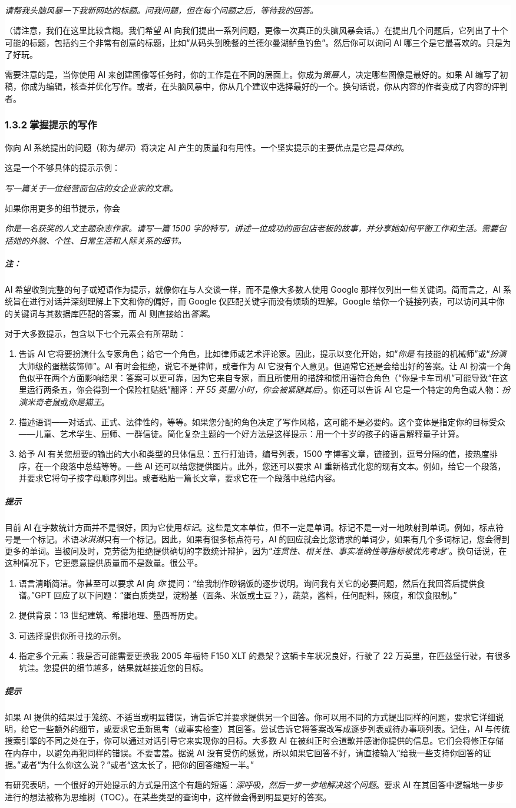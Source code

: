 *请帮我头脑风暴一下我新网站的标题。问我问题，但在每个问题之后，等待我的回答。*

（请注意，我们在这里比较含糊。我们希望 AI 向我们提出一系列问题，更像一次真正的头脑风暴会话。）在提出几个问题后，它列出了十个可能的标题，包括约三个非常有创意的标题，比如“从码头到晚餐的兰德尔曼湖鲈鱼钓鱼”。然后你可以询问 AI 哪三个是它最喜欢的。只是为了好玩。

需要注意的是，当你使用 AI 来创建图像等任务时，你的工作是在不同的层面上。你成为*策展人*，决定哪些图像是最好的。如果 AI 编写了初稿，你成为编辑，核查并优化写作。或者，在头脑风暴中，你从几个建议中选择最好的一个。换句话说，你从内容的作者变成了内容的评判者。

### 1.3.2 掌握提示的写作

你向 AI 系统提出的问题（称为*提示*）将决定 AI 产生的质量和有用性。一个坚实提示的主要优点是它是*具体的*。

这是一个不够具体的提示示例：

*写一篇关于一位经营面包店的女企业家的文章。*

如果你用更多的细节提示，你会

*你是一名获奖的人文主题杂志作家。请写一篇 1500 字的特写，讲述一位成功的面包店老板的故事，并分享她如何平衡工作和生活。需要包括她的外貌、个性、日常生活和人际关系的细节。*

##### 注：

AI 希望收到完整的句子或短语作为提示，就像你在与人交谈一样，而不是像大多数人使用 Google 那样仅列出一些关键词。简而言之，AI 系统旨在进行对话并深刻理解上下文和你的偏好，而 Google 仅匹配关键字而没有烦琐的理解。Google 给你一个链接列表，可以访问其中你的关键词与其数据库匹配的答案，而 AI 则直接给出*答案*。

对于大多数提示，包含以下七个元素会有所帮助：

1.  告诉 AI 它将要扮演什么专家角色；给它一个角色，比如律师或艺术评论家。因此，提示以变化开始，如“*你是* 有技能的机械师”或“*扮演* 大师级的蛋糕装饰师”。AI 有时会拒绝，说它不是律师，或者作为 AI 它没有个人意见。但通常它还是会给出好的答案。让 AI 扮演一个角色似乎在两个方面影响结果：答案可以更可靠，因为它来自专家，而且所使用的措辞和惯用语符合角色（“你是卡车司机”可能导致“在这里运行两条五，你会得到一个保险杠贴纸”翻译：*开 55 英里/小时，你会被紧随其后*）。你还可以告诉 AI 它是一个特定的角色或人物：*扮演米奇老鼠*或*你是猫王*。

1.  描述语调——对话式、正式、法律性的，等等。如果您分配的角色决定了写作风格，这可能不是必要的。这个变体是指定你的目标受众——儿童、艺术学生、厨师、一群信徒。简化复杂主题的一个好方法是这样提示：用一个十岁的孩子的语言解释量子计算。

1.  给予 AI 有关您想要的输出的大小和类型的具体信息：五行打油诗，编号列表，1500 字博客文章，链接到，逗号分隔的值，按热度排序，在一个段落中总结等等。一些 AI 还可以给您提供图片。此外，您还可以要求 AI 重新格式化您的现有文本。例如，给它一个段落，并要求它将句子按字母顺序列出。或者粘贴一篇长文章，要求它在一个段落中总结内容。

##### 提示

目前 AI 在字数统计方面并不是很好，因为它使用*标记*。这些是文本单位，但不一定是单词。标记不是一对一地映射到单词。例如，标点符号是一个标记。术语*冰淇淋*只有一个标记。因此，如果有很多标点符号，AI 的回应就会比您请求的单词少，如果有几个多词标记，您会得到更多的单词。当被问及时，克劳德为拒绝提供确切的字数统计辩护，因为“*连贯性、相关性、事实准确性等指标被优先考虑*”。换句话说，在这种情况下，它更愿意提供质量而不是数量。很公平。

1.  语言清晰简洁。你甚至可以要求 AI 向 *你* 提问：“给我制作砂锅饭的逐步说明。询问我有关它的必要问题，然后在我回答后提供食谱。”GPT 回应了以下问题：“蛋白质类型，淀粉基（面条、米饭或土豆？），蔬菜，酱料，任何配料，辣度，和饮食限制。”

1.  提供背景：13 世纪建筑、希腊地理、墨西哥历史。

1.  可选择提供你所寻找的示例。

1.  指定多个元素：我是否可能需要更换我 2005 年福特 F150 XLT 的悬架？这辆卡车状况良好，行驶了 22 万英里，在匹兹堡行驶，有很多坑洼。您提供的细节越多，结果就越接近您的目标。

##### 提示

如果 AI 提供的结果过于笼统、不适当或明显错误，请告诉它并要求提供另一个回答。你可以用不同的方式提出同样的问题，要求它详细说明，给它一些额外的细节，或要求它重新思考（或事实检查）其回答。尝试告诉它将答案改写成逐步列表或待办事项列表。记住，AI 与传统搜索引擎的不同之处在于，你可以通过对话引导它来实现你的目标。大多数 AI 在被纠正时会道歉并感谢你提供的信息。它们会将修正存储在内存中，以避免再犯同样的错误。不要害羞。据说 AI 没有受伤的感觉，所以如果它回答不好，请直接输入“给我一些支持你回答的证据。”或者“为什么你这么说？”或者“这太长了，把你的回答缩短一半。”

有研究表明，一个很好的开始提示的方式是用这个有趣的短语：*深呼吸，然后一步一步地解决这个问题*。要求 AI 在其回答中逻辑地一步步进行的想法被称为思维树（TOC）。在某些类型的查询中，这样做会得到明显更好的答案。
